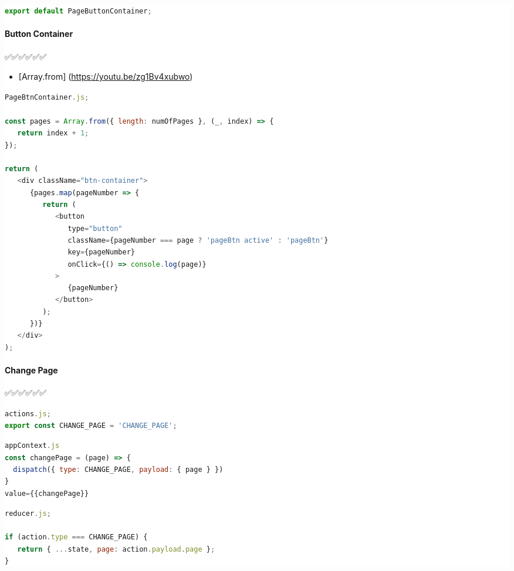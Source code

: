```js
export default PageButtonContainer;
```

#### Button Container

✅✅✅✅✅✅

-  [Array.from] (https://youtu.be/zg1Bv4xubwo)

```js
PageBtnContainer.js;

const pages = Array.from({ length: numOfPages }, (_, index) => {
   return index + 1;
});

return (
   <div className="btn-container">
      {pages.map(pageNumber => {
         return (
            <button
               type="button"
               className={pageNumber === page ? 'pageBtn active' : 'pageBtn'}
               key={pageNumber}
               onClick={() => console.log(page)}
            >
               {pageNumber}
            </button>
         );
      })}
   </div>
);
```

#### Change Page

✅✅✅✅✅✅

```js
actions.js;
export const CHANGE_PAGE = 'CHANGE_PAGE';
```

```js
appContext.js
const changePage = (page) => {
  dispatch({ type: CHANGE_PAGE, payload: { page } })
}
value={{changePage}}
```

```js
reducer.js;

if (action.type === CHANGE_PAGE) {
   return { ...state, page: action.payload.page };
}
```
